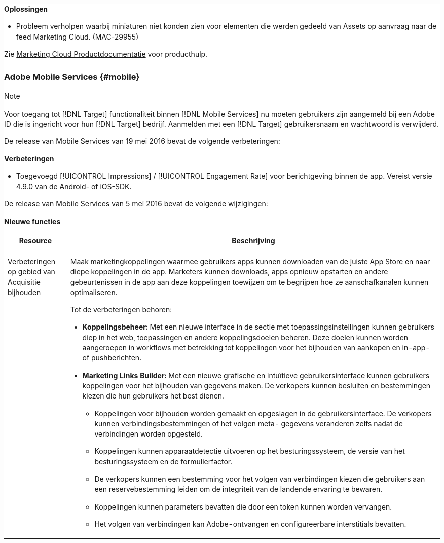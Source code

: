  </tbody> 
</table>

**Oplossingen**

* Probleem verholpen waarbij miniaturen niet konden zien voor elementen die werden gedeeld van Assets op aanvraag naar de feed Marketing Cloud. (MAC-29955)

Zie [Marketing Cloud Productdocumentatie](https://docs.adobe.com/content/help/en/core-services/interface/about-core-services/core-services-landing.html) voor producthulp.

### Adobe Mobile Services {#mobile}

>[!NOTE]
>
>Voor toegang tot [!DNL  Target] functionaliteit binnen [!DNL  Mobile Services] nu moeten gebruikers zijn aangemeld bij een Adobe ID die is ingericht voor hun [!DNL  Target] bedrijf. Aanmelden met een [!DNL  Target] gebruikersnaam en wachtwoord is verwijderd.

De release van Mobile Services van 19 mei 2016 bevat de volgende verbeteringen:

**Verbeteringen**

* Toegevoegd [!UICONTROL  Impressions] / [!UICONTROL  Engagement Rate] voor berichtgeving binnen de app. Vereist versie 4.9.0 van de Android- of iOS-SDK.

De release van Mobile Services van 5 mei 2016 bevat de volgende wijzigingen:

**Nieuwe functies**

<table id="table_D01BAD87E351453EA70A66B3B56F11F6"> 
 <thead> 
  <tr> 
   <th colname="col1" class="entry"> Resource </th> 
   <th colname="col2" class="entry"> Beschrijving </th> 
  </tr> 
 </thead>
 <tbody> 
  <tr> 
   <td colname="col1"> <p>Verbeteringen op gebied van Acquisitie bijhouden </p> </td> 
   <td colname="col2"> <p>Maak marketingkoppelingen waarmee gebruikers apps kunnen downloaden van de juiste App Store en naar diepe koppelingen in de app. Marketers kunnen downloads, apps opnieuw opstarten en andere gebeurtenissen in de app aan deze koppelingen toewijzen om te begrijpen hoe ze aanschafkanalen kunnen optimaliseren. </p> <p>Tot de verbeteringen behoren: </p> 
    <ul id="ul_4CBB8A46D0C747009C2F02AF2B85E1AD"> 
     <li id="li_770EDC810A944191B5E0361A9E191238"> <p> <b> Koppelingsbeheer: </b>Met een nieuwe interface in de sectie met toepassingsinstellingen kunnen gebruikers diep in het web, toepassingen en andere koppelingsdoelen beheren. Deze doelen kunnen worden aangeroepen in workflows met betrekking tot koppelingen voor het bijhouden van aankopen en in-app- of pushberichten. </p> </li> 
     <li id="li_DD9ED4F9B1B3459BB392B0EEC9B42202"> <p> <b>Marketing Links Builder: </b>Met een nieuwe grafische en intuïtieve gebruikersinterface kunnen gebruikers koppelingen voor het bijhouden van gegevens maken. De verkopers kunnen besluiten en bestemmingen kiezen die hun gebruikers het best dienen. </p> 
      <ul id="ul_A4CC30924BEE4EFD94E9B6F382711677"> 
       <li id="li_7DCA310CDCB34B7892752EEF091B678B"> <p>Koppelingen voor bijhouden worden gemaakt en opgeslagen in de gebruikersinterface. De verkopers kunnen verbindingsbestemmingen of het volgen meta- gegevens veranderen zelfs nadat de verbindingen worden opgesteld. </p> </li> 
       <li id="li_DA321913B43E47CE9F1CF2327EFD53F5"> <p>Koppelingen kunnen apparaatdetectie uitvoeren op het besturingssysteem, de versie van het besturingssysteem en de formulierfactor. </p> </li> 
       <li id="li_9302D3D0F7BD4C64B6E9AF37CDD4BDA7"> <p>De verkopers kunnen een bestemming voor het volgen van verbindingen kiezen die gebruikers aan een reservebestemming leiden om de integriteit van de landende ervaring te bewaren. </p> </li> 
       <li id="li_77414C0976424696BE235E3F03BEB180"> <p>Koppelingen kunnen parameters bevatten die door een token kunnen worden vervangen. </p> </li> 
       <li id="li_B55AEF28F896477EA6BDDAC301B8CB4C"> <p>Het volgen van verbindingen kan Adobe-ontvangen en configureerbare interstitials bevatten. </p> </li> 
      </ul> </li> 
    </ul> </td> 